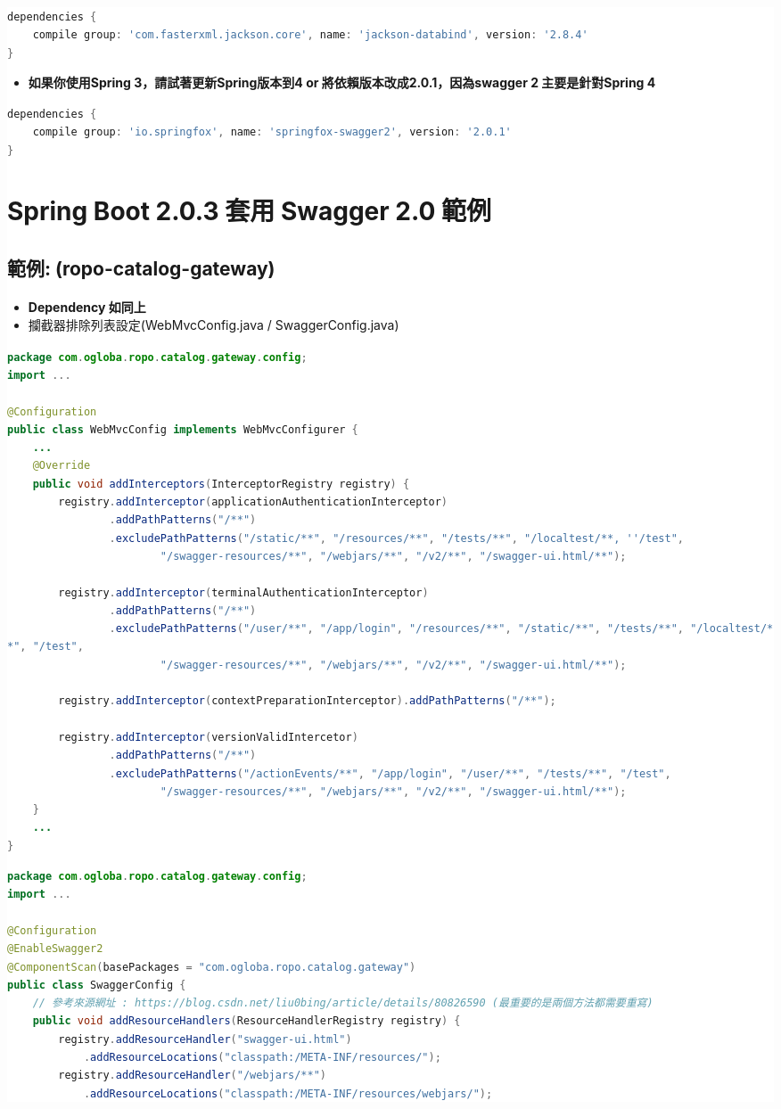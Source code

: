 ```groovy
dependencies {
	compile group: 'com.fasterxml.jackson.core', name: 'jackson-databind', version: '2.8.4'
}
```
- **如果你使用Spring 3，請試著更新Spring版本到4 or 將依賴版本改成2.0.1，因為swagger 2 主要是針對Spring 4**

```groovy
dependencies {
	compile group: 'io.springfox', name: 'springfox-swagger2', version: '2.0.1'
}
```

# Spring Boot 2.0.3 套用 Swagger 2.0 範例 #
## 範例: (ropo-catalog-gateway) #
- **Dependency 如同上**
- 攔截器排除列表設定(WebMvcConfig.java / SwaggerConfig.java)

```java
package com.ogloba.ropo.catalog.gateway.config;
import ...

@Configuration
public class WebMvcConfig implements WebMvcConfigurer {
    ...
    @Override
    public void addInterceptors(InterceptorRegistry registry) {
        registry.addInterceptor(applicationAuthenticationInterceptor)
                .addPathPatterns("/**")
                .excludePathPatterns("/static/**", "/resources/**", "/tests/**", "/localtest/**, ''/test",
                		"/swagger-resources/**", "/webjars/**", "/v2/**", "/swagger-ui.html/**");

        registry.addInterceptor(terminalAuthenticationInterceptor)
                .addPathPatterns("/**")
                .excludePathPatterns("/user/**", "/app/login", "/resources/**", "/static/**", "/tests/**", "/localtest/**", "/test",
                		"/swagger-resources/**", "/webjars/**", "/v2/**", "/swagger-ui.html/**");

        registry.addInterceptor(contextPreparationInterceptor).addPathPatterns("/**");

        registry.addInterceptor(versionValidIntercetor)
                .addPathPatterns("/**")
                .excludePathPatterns("/actionEvents/**", "/app/login", "/user/**", "/tests/**", "/test",
                		"/swagger-resources/**", "/webjars/**", "/v2/**", "/swagger-ui.html/**");
    }
    ...
}
```
```java
package com.ogloba.ropo.catalog.gateway.config;
import ...

@Configuration
@EnableSwagger2
@ComponentScan(basePackages = "com.ogloba.ropo.catalog.gateway")
public class SwaggerConfig {
    // 參考來源網址 : https://blog.csdn.net/liu0bing/article/details/80826590 (最重要的是兩個方法都需要重寫)
	public void addResourceHandlers(ResourceHandlerRegistry registry) {
		registry.addResourceHandler("swagger-ui.html") 
			.addResourceLocations("classpath:/META-INF/resources/"); 
		registry.addResourceHandler("/webjars/**") 
			.addResourceLocations("classpath:/META-INF/resources/webjars/"); 
```